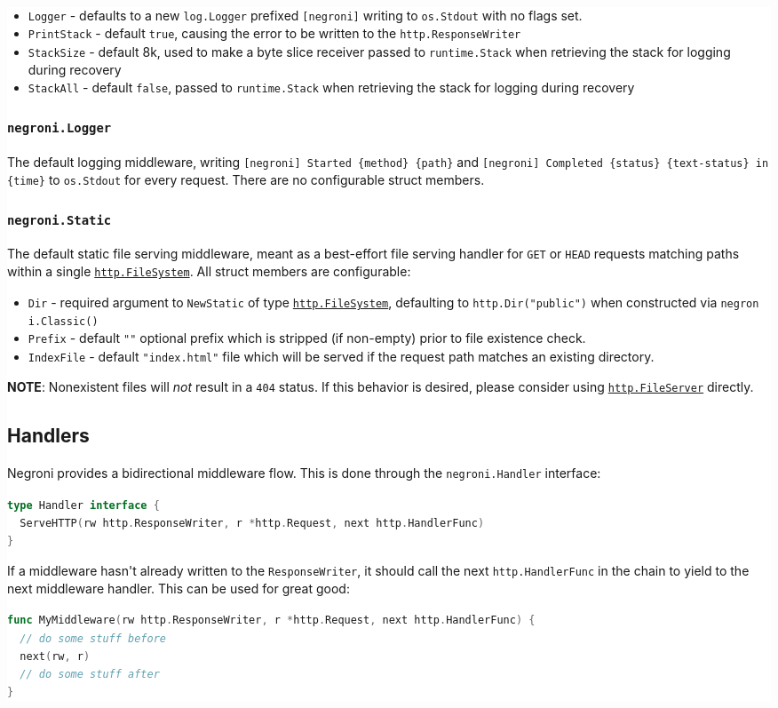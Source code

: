 * `Logger` - defaults to a new `log.Logger` prefixed `[negroni]` writing to
  `os.Stdout` with no flags set.
* `PrintStack` - default `true`, causing the error to be written to the
  `http.ResponseWriter`
* `StackSize` - default 8k, used to make a byte slice receiver passed to
  `runtime.Stack` when retrieving the stack for logging during recovery
* `StackAll` - default `false`, passed to `runtime.Stack` when retrieving the
  stack for logging during recovery

### `negroni.Logger`

The default logging middleware, writing `[negroni] Started {method} {path}` and
`[negroni] Completed {status} {text-status} in {time}` to `os.Stdout` for every
request.  There are no configurable struct members.

### `negroni.Static`

The default static file serving middleware, meant as a best-effort file serving
handler for `GET` or `HEAD` requests matching paths within a single
[`http.FileSystem`].  All struct members are configurable:

* `Dir` - required argument to `NewStatic` of type [`http.FileSystem`], defaulting
  to `http.Dir("public")` when constructed via `negroni.Classic()`
* `Prefix` - default `""` optional prefix which is stripped (if non-empty) prior
  to file existence check.
* `IndexFile` - default `"index.html"` file which will be served if the request
  path matches an existing directory.

**NOTE**: Nonexistent files will *not* result in a `404` status.  If this
behavior is desired, please consider using
[`http.FileServer`](https://godoc.org/net/http#FileServer) directly.

## Handlers

Negroni provides a bidirectional middleware flow. This is done through the
`negroni.Handler` interface:

``` go
type Handler interface {
  ServeHTTP(rw http.ResponseWriter, r *http.Request, next http.HandlerFunc)
}
```

If a middleware hasn't already written to the `ResponseWriter`, it should call
the next `http.HandlerFunc` in the chain to yield to the next middleware
handler.  This can be used for great good:

``` go
func MyMiddleware(rw http.ResponseWriter, r *http.Request, next http.HandlerFunc) {
  // do some stuff before
  next(rw, r)
  // do some stuff after
}
```


[Gorilla Mux]: https://github.com/gorilla/mux
[`http.FileSystem`]: https://godoc.org/net/http#FileSystem